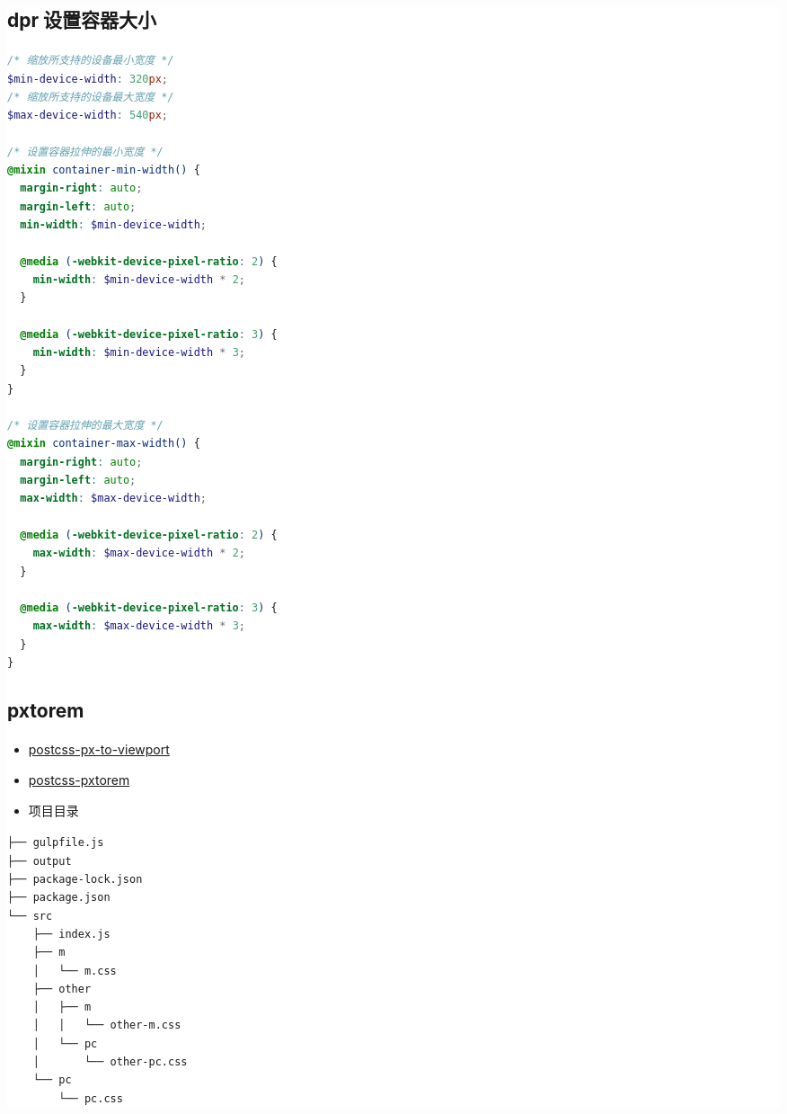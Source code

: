 ```scss
```

## dpr 设置容器大小

```scss
/* 缩放所支持的设备最小宽度 */
$min-device-width: 320px;
/* 缩放所支持的设备最大宽度 */
$max-device-width: 540px;

/* 设置容器拉伸的最小宽度 */
@mixin container-min-width() {
  margin-right: auto;
  margin-left: auto;
  min-width: $min-device-width;

  @media (-webkit-device-pixel-ratio: 2) {
    min-width: $min-device-width * 2;
  }

  @media (-webkit-device-pixel-ratio: 3) {
    min-width: $min-device-width * 3;
  }
}

/* 设置容器拉伸的最大宽度 */
@mixin container-max-width() {
  margin-right: auto;
  margin-left: auto;
  max-width: $max-device-width;

  @media (-webkit-device-pixel-ratio: 2) {
    max-width: $max-device-width * 2;
  }

  @media (-webkit-device-pixel-ratio: 3) {
    max-width: $max-device-width * 3;
  }
}
```

## pxtorem

- [postcss-px-to-viewport](https://github.com/evrone/postcss-px-to-viewport)
- [postcss-pxtorem](https://github.com/cuth/postcss-pxtorem)

- 项目目录

```bash
├── gulpfile.js
├── output
├── package-lock.json
├── package.json
└── src
    ├── index.js
    ├── m
    │   └── m.css
    ├── other
    │   ├── m
    │   │   └── other-m.css
    │   └── pc
    │       └── other-pc.css
    └── pc
        └── pc.css
```